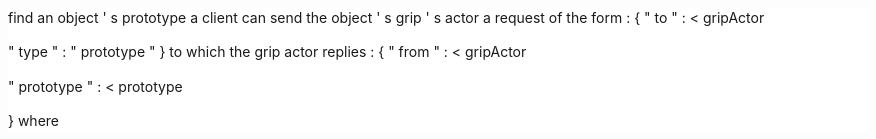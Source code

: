 find
an
object
'
s
prototype
a
client
can
send
the
object
'
s
grip
'
s
actor
a
request
of
the
form
:
{
"
to
"
:
<
gripActor
>
"
type
"
:
"
prototype
"
}
to
which
the
grip
actor
replies
:
{
"
from
"
:
<
gripActor
>
"
prototype
"
:
<
prototype
>
}
where